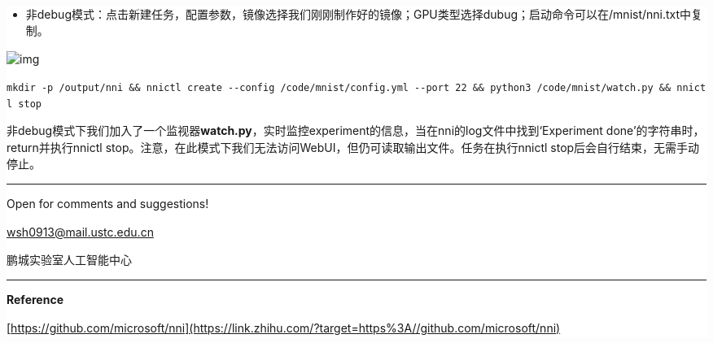 

- 非debug模式：点击新建任务，配置参数，镜像选择我们刚刚制作好的镜像；GPU类型选择dubug；启动命令可以在/mnist/nni.txt中复制。

![img](https://pic1.zhimg.com/v2-a84673de7828ed1d33238c8d65bfa3f0_r.jpg)

```text
mkdir -p /output/nni && nnictl create --config /code/mnist/config.yml --port 22 && python3 /code/mnist/watch.py && nnictl stop
```

非debug模式下我们加入了一个监视器**watch.py**，实时监控experiment的信息，当在nni的log文件中找到‘Experiment done’的字符串时，return并执行nnictl stop。注意，在此模式下我们无法访问WebUI，但仍可读取输出文件。任务在执行nnictl stop后会自行结束，无需手动停止。

------

Open for comments and suggestions!

[wsh0913@mail.ustc.edu.cn](mailto:wsh0913@mail.ustc.edu.cn)

鹏城实验室人工智能中心

------

**Reference**

[https://github.com/microsoft/nni](https://link.zhihu.com/?target=https%3A//github.com/microsoft/nni)